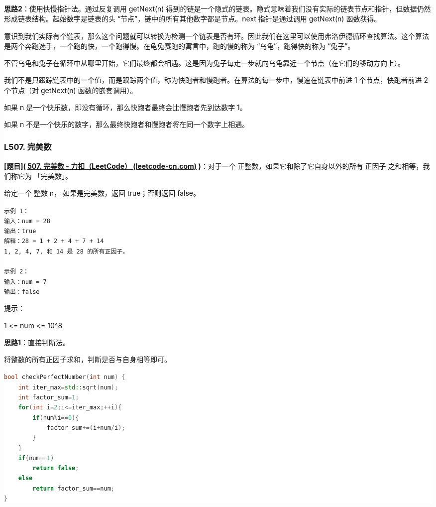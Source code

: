 **思路2**：使用快慢指针法。通过反复调用 getNext(n) 得到的链是一个隐式的链表。隐式意味着我们没有实际的链表节点和指针，但数据仍然形成链表结构。起始数字是链表的头 “节点”，链中的所有其他数字都是节点。next 指针是通过调用 getNext(n) 函数获得。

意识到我们实际有个链表，那么这个问题就可以转换为检测一个链表是否有环。因此我们在这里可以使用弗洛伊德循环查找算法。这个算法是两个奔跑选手，一个跑的快，一个跑得慢。在龟兔赛跑的寓言中，跑的慢的称为 “乌龟”，跑得快的称为 “兔子”。

不管乌龟和兔子在循环中从哪里开始，它们最终都会相遇。这是因为兔子每走一步就向乌龟靠近一个节点（在它们的移动方向上）。

我们不是只跟踪链表中的一个值，而是跟踪两个值，称为快跑者和慢跑者。在算法的每一步中，慢速在链表中前进 1 个节点，快跑者前进 2 个节点（对 getNext(n) 函数的嵌套调用）。

如果 n 是一个快乐数，即没有循环，那么快跑者最终会比慢跑者先到达数字 1。

如果 n 不是一个快乐的数字，那么最终快跑者和慢跑者将在同一个数字上相遇。



### L507. 完美数

**[题目]( [507. 完美数 - 力扣（LeetCode） (leetcode-cn.com)](https://leetcode-cn.com/problems/perfect-number/) )**：对于一个 正整数，如果它和除了它自身以外的所有 正因子 之和相等，我们称它为 「完美数」。

给定一个 整数 n， 如果是完美数，返回 true；否则返回 false。

```
示例 1：
输入：num = 28
输出：true
解释：28 = 1 + 2 + 4 + 7 + 14
1, 2, 4, 7, 和 14 是 28 的所有正因子。

示例 2：
输入：num = 7
输出：false
```


提示：

1 <= num <= 10^8



**思路1**：直接判断法。

将整数的所有正因子求和，判断是否与自身相等即可。

```C++
bool checkPerfectNumber(int num) {
    int iter_max=std::sqrt(num);
    int factor_sum=1;
    for(int i=2;i<=iter_max;++i){
        if(num%i==0){
            factor_sum+=(i+num/i);
        }
    }
    if(num==1)
        return false;
    else
        return factor_sum==num;
}
```
